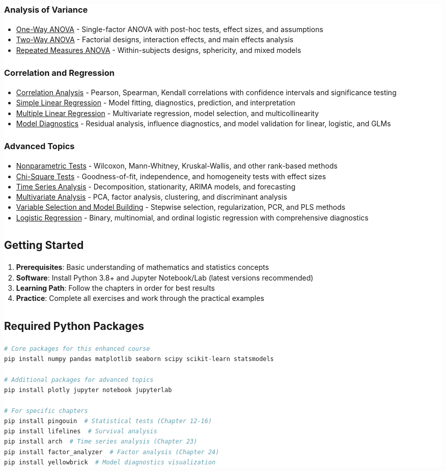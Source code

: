 ### Analysis of Variance
- [One-Way ANOVA](14_one_way_anova.md) - Single-factor ANOVA with post-hoc tests, effect sizes, and assumptions
- [Two-Way ANOVA](15_two_way_anova.md) - Factorial designs, interaction effects, and main effects analysis
- [Repeated Measures ANOVA](16_repeated_measures_anova.md) - Within-subjects designs, sphericity, and mixed models

### Correlation and Regression
- [Correlation Analysis](17_correlation_analysis.md) - Pearson, Spearman, Kendall correlations with confidence intervals and significance testing
- [Simple Linear Regression](18_simple_linear_regression.md) - Model fitting, diagnostics, prediction, and interpretation
- [Multiple Linear Regression](19_multiple_linear_regression.md) - Multivariate regression, model selection, and multicollinearity
- [Model Diagnostics](20_model_diagnostics.md) - Residual analysis, influence diagnostics, and model validation for linear, logistic, and GLMs

### Advanced Topics
- [Nonparametric Tests](21_nonparametric_tests.md) - Wilcoxon, Mann-Whitney, Kruskal-Wallis, and other rank-based methods
- [Chi-Square Tests](22_chi_square_tests.md) - Goodness-of-fit, independence, and homogeneity tests with effect sizes
- [Time Series Analysis](23_time_series_analysis.md) - Decomposition, stationarity, ARIMA models, and forecasting
- [Multivariate Analysis](24_multivariate_analysis.md) - PCA, factor analysis, clustering, and discriminant analysis
- [Variable Selection and Model Building](25_variable_selection_model_building.md) - Stepwise selection, regularization, PCR, and PLS methods
- [Logistic Regression](26_logistic_regression.md) - Binary, multinomial, and ordinal logistic regression with comprehensive diagnostics

## Getting Started

1. **Prerequisites**: Basic understanding of mathematics and statistics concepts
2. **Software**: Install Python 3.8+ and Jupyter Notebook/Lab (latest versions recommended)
3. **Learning Path**: Follow the chapters in order for best results
4. **Practice**: Complete all exercises and work through the practical examples

## Required Python Packages

```python
# Core packages for this enhanced course
pip install numpy pandas matplotlib seaborn scipy scikit-learn statsmodels

# Additional packages for advanced topics
pip install plotly jupyter notebook jupyterlab

# For specific chapters
pip install pingouin  # Statistical tests (Chapter 12-16)
pip install lifelines  # Survival analysis
pip install arch  # Time series analysis (Chapter 23)
pip install factor_analyzer  # Factor analysis (Chapter 24)
pip install yellowbrick  # Model diagnostics visualization
```
